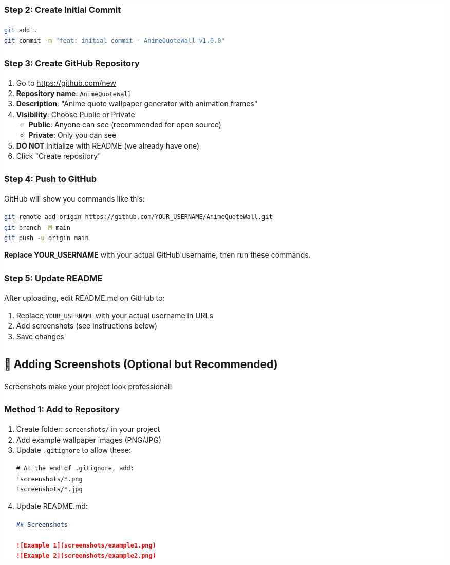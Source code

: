 ### Step 2: Create Initial Commit

```bash
git add .
git commit -m "feat: initial commit - AnimeQuoteWall v1.0.0"
```

### Step 3: Create GitHub Repository

1. Go to https://github.com/new
2. **Repository name**: `AnimeQuoteWall`
3. **Description**: "Anime quote wallpaper generator with animation frames"
4. **Visibility**: Choose Public or Private
   - **Public**: Anyone can see (recommended for open source)
   - **Private**: Only you can see
5. **DO NOT** initialize with README (we already have one)
6. Click "Create repository"

### Step 4: Push to GitHub

GitHub will show you commands like this:

```bash
git remote add origin https://github.com/YOUR_USERNAME/AnimeQuoteWall.git
git branch -M main
git push -u origin main
```

**Replace YOUR_USERNAME** with your actual GitHub username, then run these commands.

### Step 5: Update README

After uploading, edit README.md on GitHub to:

1. Replace `YOUR_USERNAME` with your actual username in URLs
2. Add screenshots (see instructions below)
3. Save changes

## 📸 Adding Screenshots (Optional but Recommended)

Screenshots make your project look professional!

### Method 1: Add to Repository

1. Create folder: `screenshots/` in your project
2. Add example wallpaper images (PNG/JPG)
3. Update `.gitignore` to allow these:
   ```
   # At the end of .gitignore, add:
   !screenshots/*.png
   !screenshots/*.jpg
   ```
4. Update README.md:
   ```markdown
   ## Screenshots
   
   ![Example 1](screenshots/example1.png)
   ![Example 2](screenshots/example2.png)
   ```
